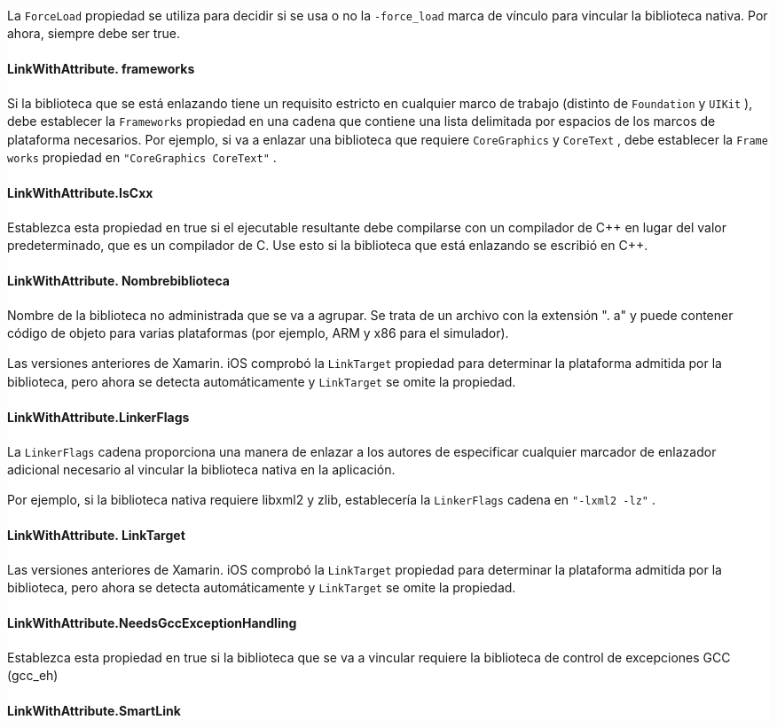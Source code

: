 La `ForceLoad` propiedad se utiliza para decidir si se usa o no la `-force_load` marca de vínculo para vincular la biblioteca nativa. Por ahora, siempre debe ser true.

#### <a name="linkwithattributeframeworks"></a>LinkWithAttribute. frameworks

Si la biblioteca que se está enlazando tiene un requisito estricto en cualquier marco de trabajo (distinto de `Foundation` y `UIKit` ), debe establecer la `Frameworks` propiedad en una cadena que contiene una lista delimitada por espacios de los marcos de plataforma necesarios. Por ejemplo, si va a enlazar una biblioteca que requiere `CoreGraphics` y `CoreText` , debe establecer la `Frameworks` propiedad en `"CoreGraphics CoreText"` .

#### <a name="linkwithattributeiscxx"></a>LinkWithAttribute.IsCxx

Establezca esta propiedad en true si el ejecutable resultante debe compilarse con un compilador de C++ en lugar del valor predeterminado, que es un compilador de C. Use esto si la biblioteca que está enlazando se escribió en C++.

#### <a name="linkwithattributelibraryname"></a>LinkWithAttribute. Nombrebiblioteca

Nombre de la biblioteca no administrada que se va a agrupar. Se trata de un archivo con la extensión ". a" y puede contener código de objeto para varias plataformas (por ejemplo, ARM y x86 para el simulador).

Las versiones anteriores de Xamarin. iOS comprobó la `LinkTarget` propiedad para determinar la plataforma admitida por la biblioteca, pero ahora se detecta automáticamente y `LinkTarget` se omite la propiedad.

#### <a name="linkwithattributelinkerflags"></a>LinkWithAttribute.LinkerFlags

La `LinkerFlags` cadena proporciona una manera de enlazar a los autores de especificar cualquier marcador de enlazador adicional necesario al vincular la biblioteca nativa en la aplicación.

Por ejemplo, si la biblioteca nativa requiere libxml2 y zlib, establecería la `LinkerFlags` cadena en `"-lxml2 -lz"` .

#### <a name="linkwithattributelinktarget"></a>LinkWithAttribute. LinkTarget

Las versiones anteriores de Xamarin. iOS comprobó la `LinkTarget` propiedad para determinar la plataforma admitida por la biblioteca, pero ahora se detecta automáticamente y `LinkTarget` se omite la propiedad.

#### <a name="linkwithattributeneedsgccexceptionhandling"></a>LinkWithAttribute.NeedsGccExceptionHandling

Establezca esta propiedad en true si la biblioteca que se va a vincular requiere la biblioteca de control de excepciones GCC (gcc_eh)

#### <a name="linkwithattributesmartlink"></a>LinkWithAttribute.SmartLink
